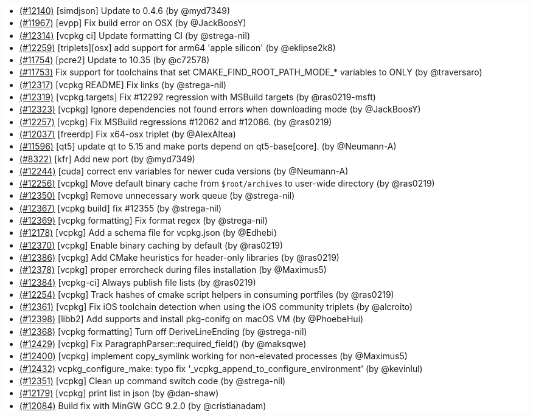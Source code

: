- [(#12140)](https://github.com/microsoft/vcpkg/pull/12140) [simdjson] Update to 0.4.6 (by @myd7349)
- [(#11967)](https://github.com/microsoft/vcpkg/pull/11967) [evpp] Fix build error on OSX (by @JackBoosY)
- [(#12314)](https://github.com/microsoft/vcpkg/pull/12314) [vcpkg ci] Update formatting CI (by @strega-nil)
- [(#12259)](https://github.com/microsoft/vcpkg/pull/12259) [triplets][osx] add support for arm64 'apple silicon' (by @eklipse2k8)
- [(#11754)](https://github.com/microsoft/vcpkg/pull/11754) [pcre2] Update to 10.35 (by @c72578)
- [(#11753)](https://github.com/microsoft/vcpkg/pull/11753) Fix support for toolchains that set CMAKE_FIND_ROOT_PATH_MODE_* variables to ONLY (by @traversaro)
- [(#12317)](https://github.com/microsoft/vcpkg/pull/12317) [vcpkg README] Fix links (by @strega-nil)
- [(#12319)](https://github.com/microsoft/vcpkg/pull/12319) [vcpkg.targets] Fix #12292 regression with MSBuild targets (by @ras0219-msft)
- [(#12323)](https://github.com/microsoft/vcpkg/pull/12323) [vcpkg] Ignore dependencies not found errors when downloading mode (by @JackBoosY)
- [(#12257)](https://github.com/microsoft/vcpkg/pull/12257) [vcpkg] Fix MSBuild regressions #12062 and #12086. (by @ras0219)
- [(#12037)](https://github.com/microsoft/vcpkg/pull/12037) [freerdp] Fix x64-osx triplet (by @AlexAltea)
- [(#11596)](https://github.com/microsoft/vcpkg/pull/11596) [qt5] update qt to 5.15 and make ports depend on qt5-base[core]. (by @Neumann-A)
- [(#8322)](https://github.com/microsoft/vcpkg/pull/8322) [kfr] Add new port (by @myd7349)
- [(#12244)](https://github.com/microsoft/vcpkg/pull/12244) [cuda] correct env variables for newer cuda versions (by @Neumann-A)
- [(#12256)](https://github.com/microsoft/vcpkg/pull/12256) [vcpkg] Move default binary cache from `$root/archives` to user-wide directory (by @ras0219)
- [(#12350)](https://github.com/microsoft/vcpkg/pull/12350) [vcpkg] Remove unnecessary work queue (by @strega-nil)
- [(#12367)](https://github.com/microsoft/vcpkg/pull/12367) [vcpkg build] fix #12355 (by @strega-nil)
- [(#12369)](https://github.com/microsoft/vcpkg/pull/12369) [vcpkg formatting] Fix format regex (by @strega-nil)
- [(#12178)](https://github.com/microsoft/vcpkg/pull/12178) [vcpkg] Add a schema file for vcpkg.json (by @Edhebi)
- [(#12370)](https://github.com/microsoft/vcpkg/pull/12370) [vcpkg] Enable binary caching by default (by @ras0219)
- [(#12386)](https://github.com/microsoft/vcpkg/pull/12386) [vcpkg] Add CMake heuristics for header-only libraries (by @ras0219)
- [(#12378)](https://github.com/microsoft/vcpkg/pull/12378) [vcpkg] proper errorcheck during files installation (by @Maximus5)
- [(#12384)](https://github.com/microsoft/vcpkg/pull/12384) [vcpkg-ci] Always publish file lists (by @ras0219)
- [(#12254)](https://github.com/microsoft/vcpkg/pull/12254) [vcpkg] Track hashes of cmake script helpers in consuming portfiles (by @ras0219)
- [(#12361)](https://github.com/microsoft/vcpkg/pull/12361) [vcpkg] Fix iOS toolchain detection when using the iOS community triplets (by @alcroito)
- [(#12398)](https://github.com/microsoft/vcpkg/pull/12398) [libb2] Add supports and install pkg-conifg on macOS VM (by @PhoebeHui)
- [(#12368)](https://github.com/microsoft/vcpkg/pull/12368) [vcpkg formatting] Turn off DeriveLineEnding (by @strega-nil)
- [(#12429)](https://github.com/microsoft/vcpkg/pull/12429) [vcpkg] Fix ParagraphParser::required_field() (by @maksqwe)
- [(#12400)](https://github.com/microsoft/vcpkg/pull/12400) [vcpkg] implement copy_symlink working for non-elevated processes (by @Maximus5)
- [(#12432)](https://github.com/microsoft/vcpkg/pull/12432) vcpkg_configure_make: typo fix '_vcpkg_append_to_configure_environment' (by @kevinlul)
- [(#12351)](https://github.com/microsoft/vcpkg/pull/12351) [vcpkg] Clean up command switch code (by @strega-nil)
- [(#12179)](https://github.com/microsoft/vcpkg/pull/12179) [vcpkg] print list in json (by @dan-shaw)
- [(#12084)](https://github.com/microsoft/vcpkg/pull/12084) Build fix with MinGW GCC 9.2.0 (by @cristianadam)
